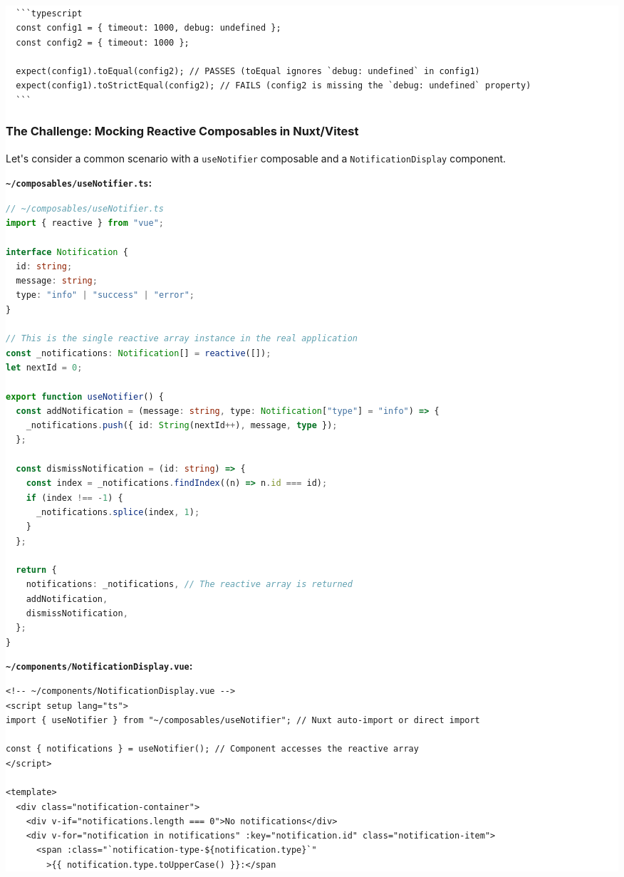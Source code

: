       ```typescript
      const config1 = { timeout: 1000, debug: undefined };
      const config2 = { timeout: 1000 };

      expect(config1).toEqual(config2); // PASSES (toEqual ignores `debug: undefined` in config1)
      expect(config1).toStrictEqual(config2); // FAILS (config2 is missing the `debug: undefined` property)
      ```

### The Challenge: Mocking Reactive Composables in Nuxt/Vitest

Let's consider a common scenario with a `useNotifier` composable and a `NotificationDisplay` component.

**`~/composables/useNotifier.ts`:**

```typescript
// ~/composables/useNotifier.ts
import { reactive } from "vue";

interface Notification {
  id: string;
  message: string;
  type: "info" | "success" | "error";
}

// This is the single reactive array instance in the real application
const _notifications: Notification[] = reactive([]);
let nextId = 0;

export function useNotifier() {
  const addNotification = (message: string, type: Notification["type"] = "info") => {
    _notifications.push({ id: String(nextId++), message, type });
  };

  const dismissNotification = (id: string) => {
    const index = _notifications.findIndex((n) => n.id === id);
    if (index !== -1) {
      _notifications.splice(index, 1);
    }
  };

  return {
    notifications: _notifications, // The reactive array is returned
    addNotification,
    dismissNotification,
  };
}
```

**`~/components/NotificationDisplay.vue`:**

```vue
<!-- ~/components/NotificationDisplay.vue -->
<script setup lang="ts">
import { useNotifier } from "~/composables/useNotifier"; // Nuxt auto-import or direct import

const { notifications } = useNotifier(); // Component accesses the reactive array
</script>

<template>
  <div class="notification-container">
    <div v-if="notifications.length === 0">No notifications</div>
    <div v-for="notification in notifications" :key="notification.id" class="notification-item">
      <span :class="`notification-type-${notification.type}`"
        >{{ notification.type.toUpperCase() }}:</span
```